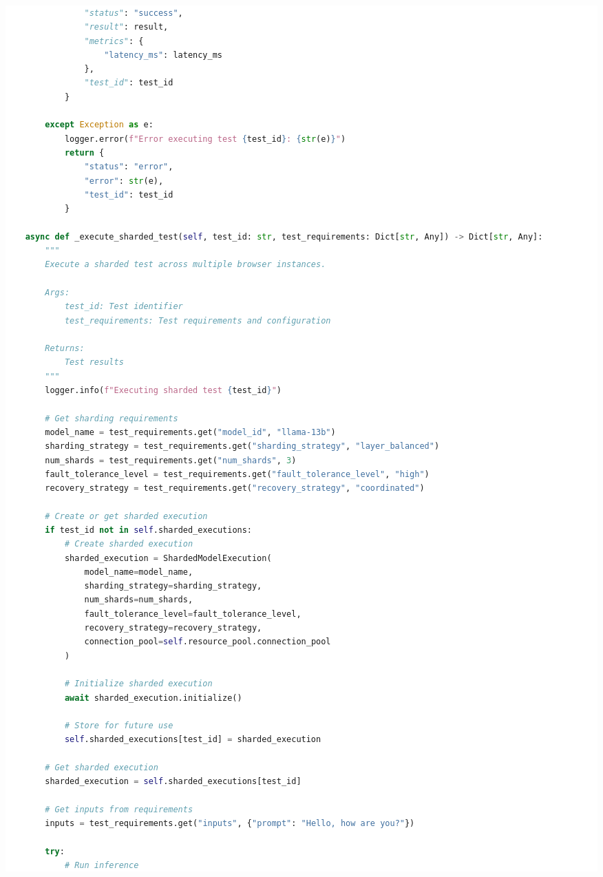 ```python
                "status": "success",
                "result": result,
                "metrics": {
                    "latency_ms": latency_ms
                },
                "test_id": test_id
            }
            
        except Exception as e:
            logger.error(f"Error executing test {test_id}: {str(e)}")
            return {
                "status": "error",
                "error": str(e),
                "test_id": test_id
            }
    
    async def _execute_sharded_test(self, test_id: str, test_requirements: Dict[str, Any]) -> Dict[str, Any]:
        """
        Execute a sharded test across multiple browser instances.
        
        Args:
            test_id: Test identifier
            test_requirements: Test requirements and configuration
            
        Returns:
            Test results
        """
        logger.info(f"Executing sharded test {test_id}")
        
        # Get sharding requirements
        model_name = test_requirements.get("model_id", "llama-13b")
        sharding_strategy = test_requirements.get("sharding_strategy", "layer_balanced")
        num_shards = test_requirements.get("num_shards", 3)
        fault_tolerance_level = test_requirements.get("fault_tolerance_level", "high")
        recovery_strategy = test_requirements.get("recovery_strategy", "coordinated")
        
        # Create or get sharded execution
        if test_id not in self.sharded_executions:
            # Create sharded execution
            sharded_execution = ShardedModelExecution(
                model_name=model_name,
                sharding_strategy=sharding_strategy,
                num_shards=num_shards,
                fault_tolerance_level=fault_tolerance_level,
                recovery_strategy=recovery_strategy,
                connection_pool=self.resource_pool.connection_pool
            )
            
            # Initialize sharded execution
            await sharded_execution.initialize()
            
            # Store for future use
            self.sharded_executions[test_id] = sharded_execution
        
        # Get sharded execution
        sharded_execution = self.sharded_executions[test_id]
        
        # Get inputs from requirements
        inputs = test_requirements.get("inputs", {"prompt": "Hello, how are you?"})
        
        try:
            # Run inference
```